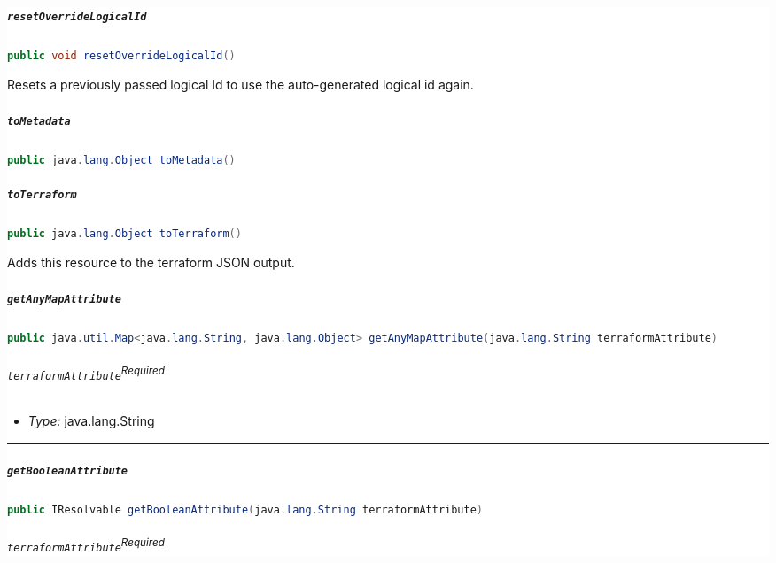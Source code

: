 
##### `resetOverrideLogicalId` <a name="resetOverrideLogicalId" id="@cdktf/provider-mongodbatlas.federatedSettingsOrgRoleMapping.FederatedSettingsOrgRoleMapping.resetOverrideLogicalId"></a>

```java
public void resetOverrideLogicalId()
```

Resets a previously passed logical Id to use the auto-generated logical id again.

##### `toMetadata` <a name="toMetadata" id="@cdktf/provider-mongodbatlas.federatedSettingsOrgRoleMapping.FederatedSettingsOrgRoleMapping.toMetadata"></a>

```java
public java.lang.Object toMetadata()
```

##### `toTerraform` <a name="toTerraform" id="@cdktf/provider-mongodbatlas.federatedSettingsOrgRoleMapping.FederatedSettingsOrgRoleMapping.toTerraform"></a>

```java
public java.lang.Object toTerraform()
```

Adds this resource to the terraform JSON output.

##### `getAnyMapAttribute` <a name="getAnyMapAttribute" id="@cdktf/provider-mongodbatlas.federatedSettingsOrgRoleMapping.FederatedSettingsOrgRoleMapping.getAnyMapAttribute"></a>

```java
public java.util.Map<java.lang.String, java.lang.Object> getAnyMapAttribute(java.lang.String terraformAttribute)
```

###### `terraformAttribute`<sup>Required</sup> <a name="terraformAttribute" id="@cdktf/provider-mongodbatlas.federatedSettingsOrgRoleMapping.FederatedSettingsOrgRoleMapping.getAnyMapAttribute.parameter.terraformAttribute"></a>

- *Type:* java.lang.String

---

##### `getBooleanAttribute` <a name="getBooleanAttribute" id="@cdktf/provider-mongodbatlas.federatedSettingsOrgRoleMapping.FederatedSettingsOrgRoleMapping.getBooleanAttribute"></a>

```java
public IResolvable getBooleanAttribute(java.lang.String terraformAttribute)
```

###### `terraformAttribute`<sup>Required</sup> <a name="terraformAttribute" id="@cdktf/provider-mongodbatlas.federatedSettingsOrgRoleMapping.FederatedSettingsOrgRoleMapping.getBooleanAttribute.parameter.terraformAttribute"></a>
